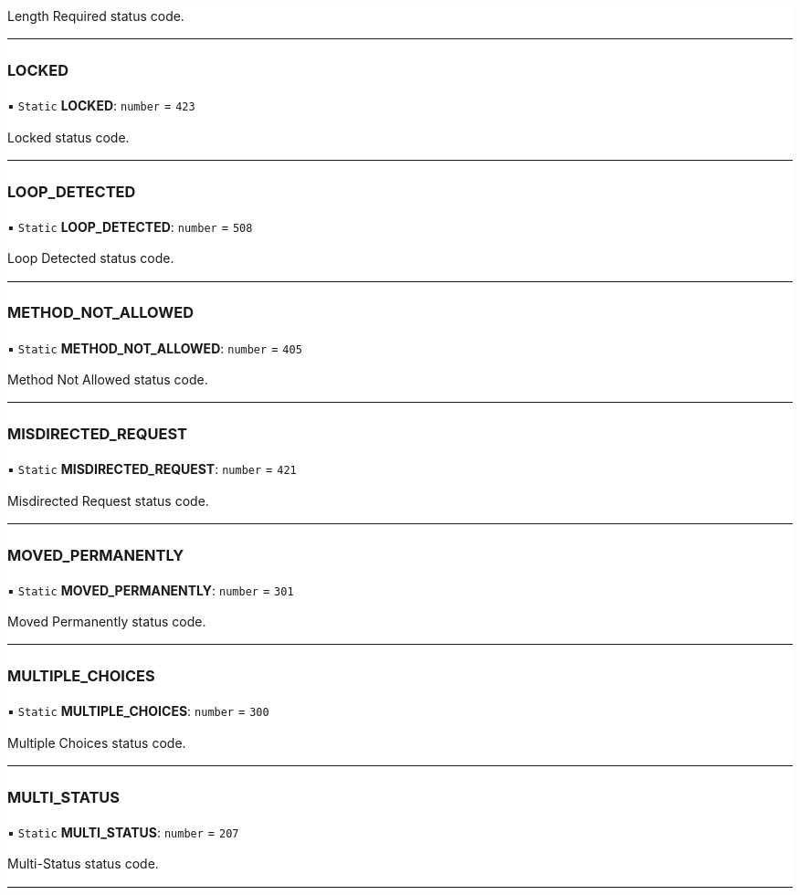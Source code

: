 Length Required status code.

---

### LOCKED

▪ `Static` **LOCKED**: `number` = `423`

Locked status code.

---

### LOOP_DETECTED

▪ `Static` **LOOP_DETECTED**: `number` = `508`

Loop Detected status code.

---

### METHOD_NOT_ALLOWED

▪ `Static` **METHOD_NOT_ALLOWED**: `number` = `405`

Method Not Allowed status code.

---

### MISDIRECTED_REQUEST

▪ `Static` **MISDIRECTED_REQUEST**: `number` = `421`

Misdirected Request status code.

---

### MOVED_PERMANENTLY

▪ `Static` **MOVED_PERMANENTLY**: `number` = `301`

Moved Permanently status code.

---

### MULTIPLE_CHOICES

▪ `Static` **MULTIPLE_CHOICES**: `number` = `300`

Multiple Choices status code.

---

### MULTI_STATUS

▪ `Static` **MULTI_STATUS**: `number` = `207`

Multi-Status status code.

---
